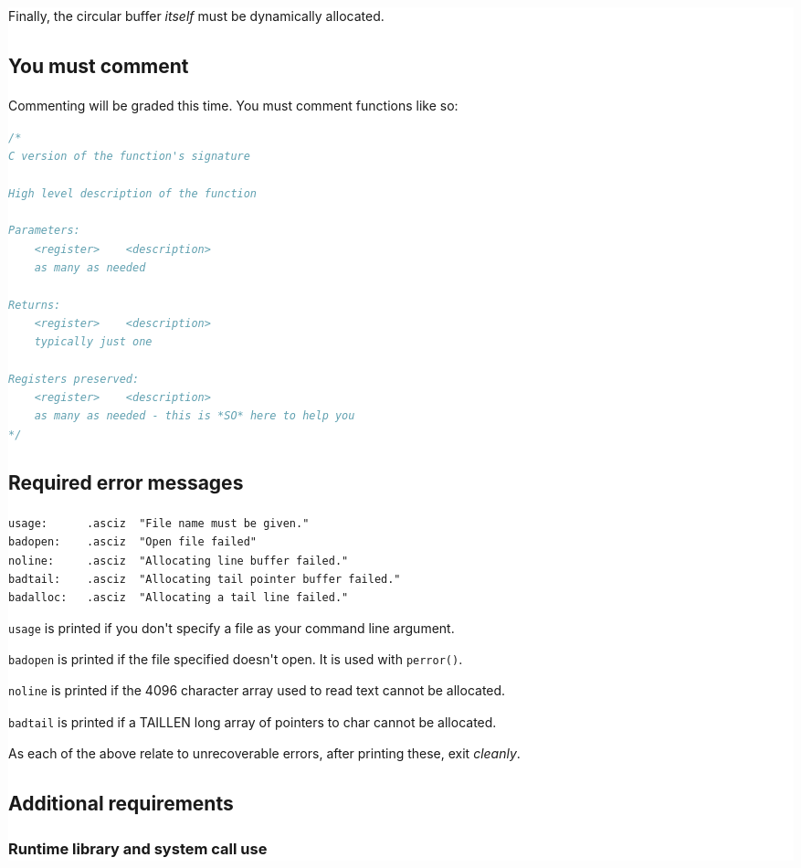 Finally, the circular buffer *itself* must be dynamically allocated.

## You must comment

Commenting will be graded this time. You must comment functions like so:

```c++
/*
C version of the function's signature

High level description of the function

Parameters:
    <register>    <description>
    as many as needed
    
Returns:
    <register>    <description>
    typically just one
    
Registers preserved:
    <register>    <description>
    as many as needed - this is *SO* here to help you
*/
```

## Required error messages

```text
usage:		.asciz	"File name must be given."
badopen:	.asciz	"Open file failed"
noline:		.asciz	"Allocating line buffer failed."
badtail:	.asciz	"Allocating tail pointer buffer failed."
badalloc:	.asciz	"Allocating a tail line failed."
```

`usage` is printed if you don't specify a file as your command line
argument.

`badopen` is printed if the file specified doesn't open. It is used with
`perror()`.

`noline` is printed if the 4096 character array used to read text cannot
be allocated.

`badtail` is printed if a TAILLEN long array of pointers to char cannot
be allocated.

As each of the above relate to unrecoverable errors, after printing
these, exit *cleanly*.

## Additional requirements

### Runtime library and system call use
